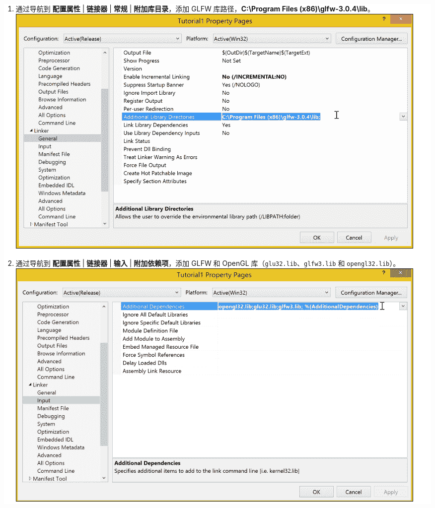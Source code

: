 1.  通过导航到 **配置属性** | **链接器** | **常规** | **附加库目录**，添加 GLFW 库路径，**C:\Program Files (x86)\glfw-3.0.4\lib**。![如何操作...](img/9727OS_01_15.jpg)

1.  通过导航到 **配置属性** | **链接器** | **输入** | **附加依赖项**，添加 GLFW 和 OpenGL 库（`glu32.lib`、`glfw3.lib` 和 `opengl32.lib`）。![如何操作...](img/9727OS_01_16.jpg)
